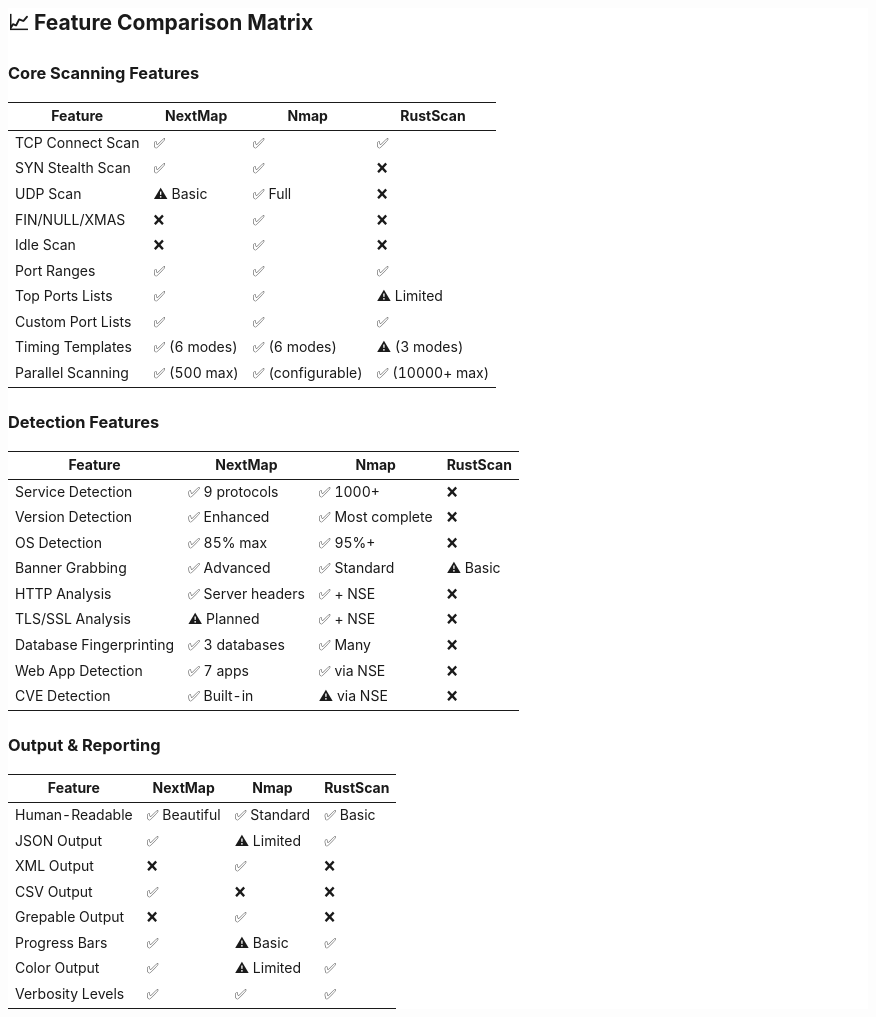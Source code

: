 
## 📈 Feature Comparison Matrix

### Core Scanning Features

| Feature | NextMap | Nmap | RustScan |
|---------|---------|------|----------|
| TCP Connect Scan | ✅ | ✅ | ✅ |
| SYN Stealth Scan | ✅ | ✅ | ❌ |
| UDP Scan | ⚠️ Basic | ✅ Full | ❌ |
| FIN/NULL/XMAS | ❌ | ✅ | ❌ |
| Idle Scan | ❌ | ✅ | ❌ |
| Port Ranges | ✅ | ✅ | ✅ |
| Top Ports Lists | ✅ | ✅ | ⚠️ Limited |
| Custom Port Lists | ✅ | ✅ | ✅ |
| Timing Templates | ✅ (6 modes) | ✅ (6 modes) | ⚠️ (3 modes) |
| Parallel Scanning | ✅ (500 max) | ✅ (configurable) | ✅ (10000+ max) |

### Detection Features

| Feature | NextMap | Nmap | RustScan |
|---------|---------|------|----------|
| Service Detection | ✅ 9 protocols | ✅ 1000+ | ❌ |
| Version Detection | ✅ Enhanced | ✅ Most complete | ❌ |
| OS Detection | ✅ 85% max | ✅ 95%+ | ❌ |
| Banner Grabbing | ✅ Advanced | ✅ Standard | ⚠️ Basic |
| HTTP Analysis | ✅ Server headers | ✅ + NSE | ❌ |
| TLS/SSL Analysis | ⚠️ Planned | ✅ + NSE | ❌ |
| Database Fingerprinting | ✅ 3 databases | ✅ Many | ❌ |
| Web App Detection | ✅ 7 apps | ✅ via NSE | ❌ |
| CVE Detection | ✅ Built-in | ⚠️ via NSE | ❌ |

### Output & Reporting

| Feature | NextMap | Nmap | RustScan |
|---------|---------|------|----------|
| Human-Readable | ✅ Beautiful | ✅ Standard | ✅ Basic |
| JSON Output | ✅ | ⚠️ Limited | ✅ |
| XML Output | ❌ | ✅ | ❌ |
| CSV Output | ✅ | ❌ | ❌ |
| Grepable Output | ❌ | ✅ | ❌ |
| Progress Bars | ✅ | ⚠️ Basic | ✅ |
| Color Output | ✅ | ⚠️ Limited | ✅ |
| Verbosity Levels | ✅ | ✅ | ✅ |
